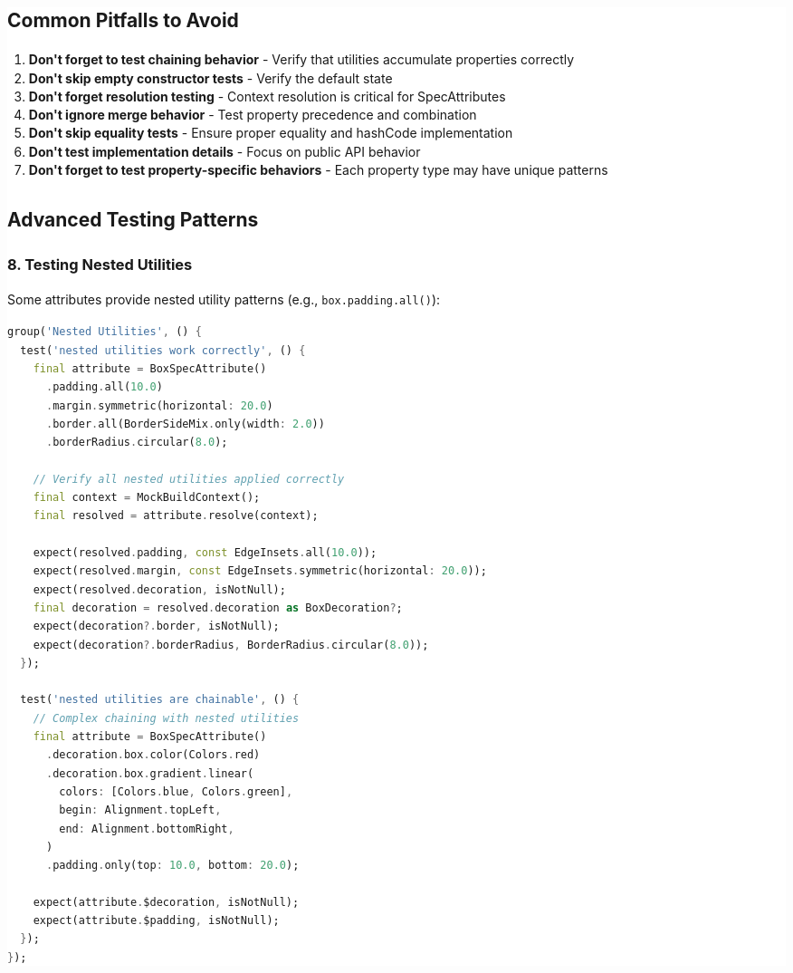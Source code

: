 ## Common Pitfalls to Avoid

1. **Don't forget to test chaining behavior** - Verify that utilities accumulate properties correctly
2. **Don't skip empty constructor tests** - Verify the default state
3. **Don't forget resolution testing** - Context resolution is critical for SpecAttributes
4. **Don't ignore merge behavior** - Test property precedence and combination
5. **Don't skip equality tests** - Ensure proper equality and hashCode implementation
6. **Don't test implementation details** - Focus on public API behavior
7. **Don't forget to test property-specific behaviors** - Each property type may have unique patterns

## Advanced Testing Patterns

### 8. Testing Nested Utilities

Some attributes provide nested utility patterns (e.g., `box.padding.all()`):

```dart
group('Nested Utilities', () {
  test('nested utilities work correctly', () {
    final attribute = BoxSpecAttribute()
      .padding.all(10.0)
      .margin.symmetric(horizontal: 20.0)
      .border.all(BorderSideMix.only(width: 2.0))
      .borderRadius.circular(8.0);
    
    // Verify all nested utilities applied correctly
    final context = MockBuildContext();
    final resolved = attribute.resolve(context);
    
    expect(resolved.padding, const EdgeInsets.all(10.0));
    expect(resolved.margin, const EdgeInsets.symmetric(horizontal: 20.0));
    expect(resolved.decoration, isNotNull);
    final decoration = resolved.decoration as BoxDecoration?;
    expect(decoration?.border, isNotNull);
    expect(decoration?.borderRadius, BorderRadius.circular(8.0));
  });

  test('nested utilities are chainable', () {
    // Complex chaining with nested utilities
    final attribute = BoxSpecAttribute()
      .decoration.box.color(Colors.red)
      .decoration.box.gradient.linear(
        colors: [Colors.blue, Colors.green],
        begin: Alignment.topLeft,
        end: Alignment.bottomRight,
      )
      .padding.only(top: 10.0, bottom: 20.0);

    expect(attribute.$decoration, isNotNull);
    expect(attribute.$padding, isNotNull);
  });
});
```
